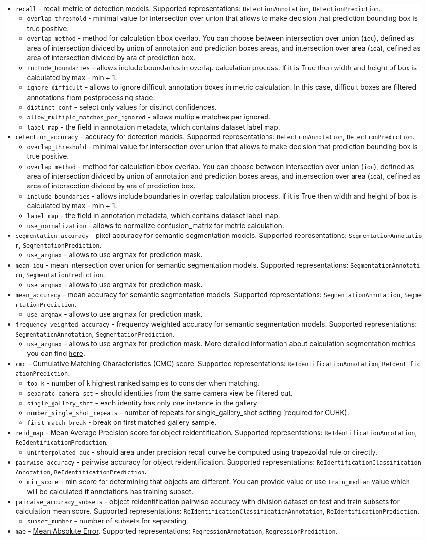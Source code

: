 * `recall` - recall metric of detection models. Supported representations: `DetectionAnnotation`, `DetectionPrediction`.
  * `overlap_threshold` - minimal value for intersection over union that allows to make decision that prediction bounding box is true positive.
  * `overlap_method` - method for calculation bbox overlap. You can choose between intersection over union (`iou`), defined as area of intersection divided by union of annotation and prediction boxes areas, and intersection over area (`ioa`), defined as area of intersection divided by ara of prediction box.
  * `include_boundaries` - allows include boundaries in overlap calculation process. If it is True then width and height of box is calculated by max - min + 1.
  * `ignore_difficult` - allows to ignore difficult annotation boxes in metric calculation. In this case, difficult boxes are filtered annotations from postprocessing stage.
  * `distinct_conf` - select only values for distinct confidences.
  * `allow_multiple_matches_per_ignored` - allows multiple matches per ignored.
  * `label_map` - the field in annotation metadata, which contains dataset label map.
* `detection_accuracy` - accuracy for detection models. Supported representations: `DetectionAnnotation`, `DetectionPrediction`.
  * `overlap_threshold` - minimal value for intersection over union that allows to make decision that prediction bounding box is true positive.
  * `overlap_method` - method for calculation bbox overlap. You can choose between intersection over union (`iou`), defined as area of intersection divided by union of annotation and prediction boxes areas, and intersection over area (`ioa`), defined as area of intersection divided by ara of prediction box.
  * `include_boundaries` - allows include boundaries in overlap calculation process. If it is True then width and height of box is calculated by max - min + 1.
  * `label_map` - the field in annotation metadata, which contains dataset label map.
  * `use_normalization` - allows to normalize confusion_matrix for metric calculation.
* `segmentation_accuracy` - pixel accuracy for semantic segmentation models. Supported representations: `SegmentationAnnotation`, `SegmentationPrediction`.
  * `use_argmax` - allows to use argmax for prediction mask.
* `mean_iou` - mean intersection over union for semantic segmentation models. Supported representations: `SegmentationAnnotation`, `SegmentationPrediction`.
  * `use_argmax` - allows to use argmax for prediction mask.
* `mean_accuracy` - mean accuracy for semantic segmentation models. Supported representations: `SegmentationAnnotation`, `SegmentationPrediction`.
  * `use_argmax` - allows to use argmax for prediction mask.
* `frequency_weighted_accuracy` - frequency weighted accuracy for semantic segmentation models. Supported representations: `SegmentationAnnotation`, `SegmentationPrediction`.
  * `use_argmax` - allows to use argmax for prediction mask.
More detailed information about calculation segmentation metrics you can find [here](https://arxiv.org/pdf/1411.4038v2.pdf).
* `cmc` - Cumulative Matching Characteristics (CMC) score. Supported representations: `ReIdentificationAnnotation`, `ReIdentificationPrediction`.
  * `top_k` -  number of k highest ranked samples to consider when matching.
  * `separate_camera_set` - should identities from the same camera view be filtered out.
  * `single_gallery_shot` -  each identity has only one instance in the gallery.
  * `number_single_shot_repeats` - number of repeats for single_gallery_shot setting (required for CUHK).
  * `first_match_break` - break on first matched gallery sample.
* `reid_map` - Mean Average Precision score for object reidentification. Supported representations: `ReIdentificationAnnotation`, `ReIdentificationPrediction`.
  * `uninterpolated_auc` - should area under precision recall curve be computed using trapezoidal rule or directly.
* `pairwise_accuracy` - pairwise accuracy for object reidentification. Supported representations: `ReIdentificationClassificationAnnotation`, `ReIdentificationPrediction`.
  * `min_score` - min score for determining that objects are different. You can provide value or use `train_median` value which will be calculated if annotations has training subset.
* `pairwise_accuracy_subsets` - object reidentification pairwise accuracy with division dataset on test and train subsets for calculation mean score. Supported representations: `ReIdentificationClassificationAnnotation`, `ReIdentificationPrediction`.
  * `subset_number` - number of subsets for separating. 
* `mae` - [Mean Absolute Error](https://en.wikipedia.org/wiki/Mean_absolute_error). Supported representations: `RegressionAnnotation`, `RegressionPrediction`.